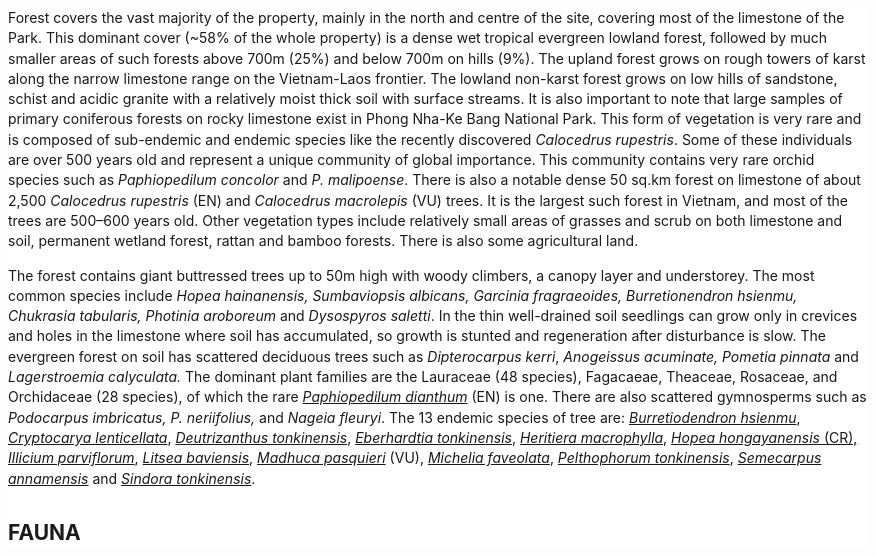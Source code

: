 Forest covers the vast majority of the property, mainly in the north and centre of the site, covering most of the limestone of the Park. This dominant cover (\~58% of the whole property) is a dense wet tropical evergreen lowland forest, followed by much smaller areas of such forests above 700m (25%) and below 700m on hills (9%). The upland forest grows on rough towers of karst along the narrow limestone range on the Vietnam-Laos frontier. The lowland non-karst forest grows on low hills of sandstone, schist and acidic granite with a relatively moist thick soil with surface streams. It is also important to note that large samples of primary coniferous forests on rocky limestone exist in Phong Nha-Ke Bang National Park. This form of vegetation is very rare and is composed of sub-endemic and endemic species like the recently discovered *Calocedrus rupestris*. Some of these individuals are over 500 years old and represent a unique community of global importance. This community contains very rare orchid species such as *Paphiopedilum concolor* and *P. malipoense*. There is also a notable dense 50 sq.km forest on limestone of about 2,500 *Calocedrus rupestris* (EN) and *Calocedrus macrolepis* (VU) trees. It is the largest such forest in Vietnam, and most of the trees are 500–600 years old. Other vegetation types include relatively small areas of grasses and scrub on both limestone and soil, permanent wetland forest, rattan and bamboo forests. There is also some agricultural land.

The forest contains giant buttressed trees up to 50m high with woody climbers, a canopy layer and understorey. The most common species include *Hopea hainanensis, Sumbaviopsis albicans, Garcinia fragraeoides, Burretionendron hsienmu, Chukrasia tabularis, Photinia aroboreum* and *Dysospyros saletti*. In the thin well-drained soil seedlings can grow only in crevices and holes in the limestone where soil has accumulated, so growth is stunted and regeneration after disturbance is slow. The evergreen forest on soil has scattered deciduous trees such as *Dipterocarpus kerri*, *Anogeissus acuminate, Pometia pinnata* and *Lagerstroemia calyculata.* The dominant plant families are the Lauraceae (48 species), Fagacaeae, Theaceae, Rosaceae, and Orchidaceae (28 species), of which the rare [*Paphiopedilum dianthum*](http://en.wikipedia.org/wiki/Paphiopedilum_dianthum) (EN) is one. There are also scattered gymnosperms such as *Podocarpus imbricatus, P. neriifolius,* and *Nageia fleuryi*. The 13 endemic species of tree are: [*Burretiodendron hsienmu*](http://en.wikipedia.org/wiki/Burretiodendron_hsienmu), [*Cryptocarya lenticellata*](http://en.wikipedia.org/w/index.php?title=Cryptocarya_lenticellata&action=edit&redlink=1), [*Deutrizanthus tonkinensis*](http://en.wikipedia.org/w/index.php?title=Deutrizanthus_tonkinensis&action=edit&redlink=1), [*Eberhardtia tonkinensis*](http://en.wikipedia.org/w/index.php?title=Eberhardtia_tonkinensis&action=edit&redlink=1), [*Heritiera macrophylla*](http://en.wikipedia.org/w/index.php?title=Heritiera_macrophylla&action=edit&redlink=1), [*Hopea hongayanensis* (CR),](http://en.wikipedia.org/w/index.php?title=Hopea_sp.&action=edit&redlink=1) [*Illicium parviflorum*](http://en.wikipedia.org/wiki/Illicium_parviflorum), [*Litsea baviensis*](http://en.wikipedia.org/w/index.php?title=Litsea_baviensis&action=edit&redlink=1), [*Madhuca pasquieri*](http://en.wikipedia.org/wiki/Madhuca_pasquieri) (VU), [*Michelia faveolata*](http://en.wikipedia.org/w/index.php?title=Michelia_faveolata&action=edit&redlink=1), [*Pelthophorum tonkinensis*](http://en.wikipedia.org/w/index.php?title=Pelthophorum_tonkinensis&action=edit&redlink=1), [*Semecarpus annamensis*](http://en.wikipedia.org/w/index.php?title=Semecarpus_annamensis&action=edit&redlink=1) and [*Sindora tonkinensis*](http://en.wikipedia.org/wiki/Sindora_tonkinensis).

FAUNA
-----
